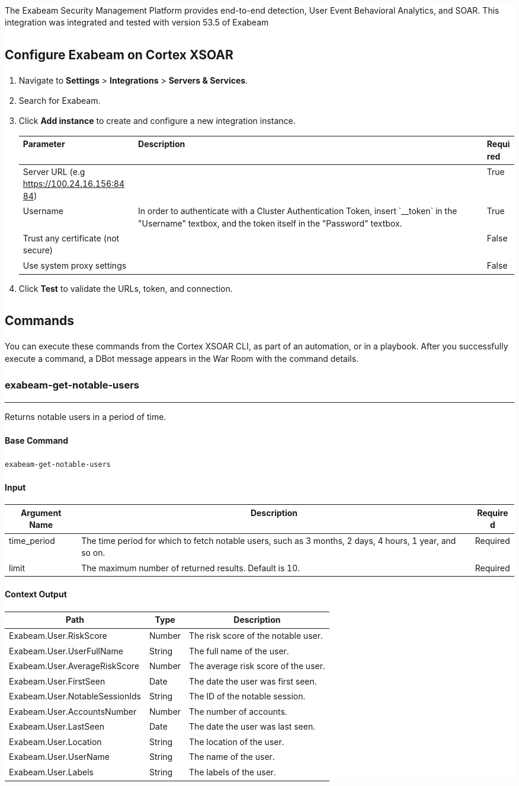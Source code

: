The Exabeam Security Management Platform provides end-to-end detection, User Event Behavioral Analytics, and SOAR.
This integration was integrated and tested with version 53.5 of Exabeam
## Configure Exabeam on Cortex XSOAR

1. Navigate to **Settings** > **Integrations** > **Servers & Services**.
2. Search for Exabeam.
3. Click **Add instance** to create and configure a new integration instance.

    | **Parameter** | **Description** | **Required** |
    | --- | --- | --- |
    | Server URL (e.g https://100.24.16.156:8484) |  | True |
    | Username | In order to authenticate with a Cluster Authentication Token, insert \`__token\` in the "Username" textbox, and the token itself in the "Password" textbox. | True |
    | Trust any certificate (not secure) |  | False |
    | Use system proxy settings |  | False |

4. Click **Test** to validate the URLs, token, and connection.
## Commands
You can execute these commands from the Cortex XSOAR CLI, as part of an automation, or in a playbook.
After you successfully execute a command, a DBot message appears in the War Room with the command details.
### exabeam-get-notable-users
***
Returns notable users in a period of time.


#### Base Command

`exabeam-get-notable-users`
#### Input

| **Argument Name** | **Description** | **Required** |
| --- | --- | --- |
| time_period | The time period for which to fetch notable users, such as 3 months, 2 days, 4 hours, 1 year, and so on. | Required | 
| limit | The maximum number of returned results. Default is 10. | Required | 


#### Context Output

| **Path** | **Type** | **Description** |
| --- | --- | --- |
| Exabeam.User.RiskScore | Number | The risk score of the notable user. | 
| Exabeam.User.UserFullName | String | The full name of the user. | 
| Exabeam.User.AverageRiskScore | Number | The average risk score of the user. | 
| Exabeam.User.FirstSeen | Date | The date the user was first seen. | 
| Exabeam.User.NotableSessionIds | String | The ID of the notable session. | 
| Exabeam.User.AccountsNumber | Number | The number of accounts. | 
| Exabeam.User.LastSeen | Date | The date the user was last seen. | 
| Exabeam.User.Location | String | The location of the user. | 
| Exabeam.User.UserName | String | The name of the user. | 
| Exabeam.User.Labels | String | The labels of the user. | 